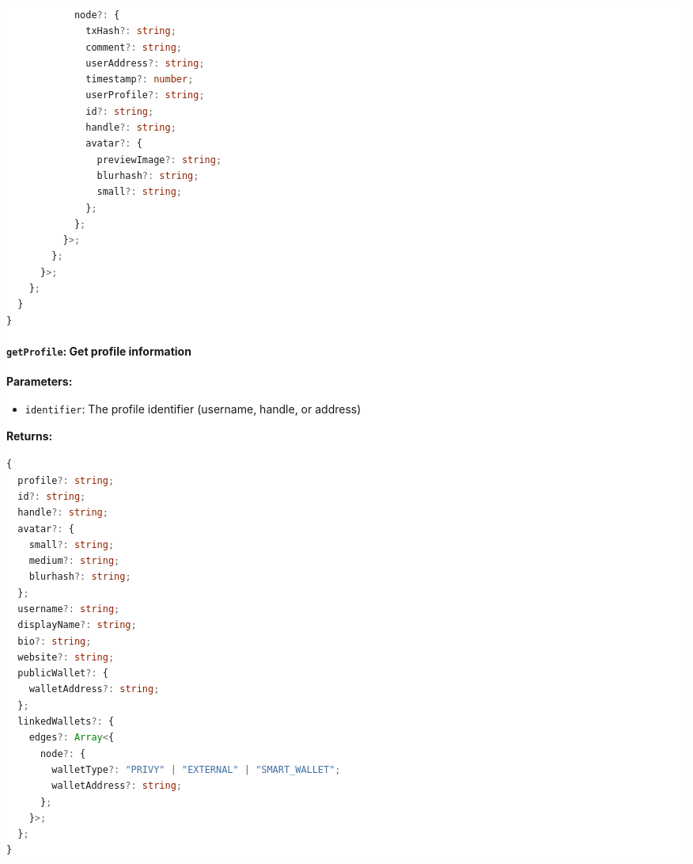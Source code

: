    ```typescript
               node?: {
                 txHash?: string;
                 comment?: string;
                 userAddress?: string;
                 timestamp?: number;
                 userProfile?: string;
                 id?: string;
                 handle?: string;
                 avatar?: {
                   previewImage?: string;
                   blurhash?: string;
                   small?: string;
                 };
               };
             }>;
           };
         }>;
       };
     }
   }
   ```

   #### `getProfile`: Get profile information
   **Parameters:**
   - `identifier`: The profile identifier (username, handle, or address)

   **Returns:**
   ```typescript
   {
     profile?: string;
     id?: string;
     handle?: string;
     avatar?: {
       small?: string;
       medium?: string;
       blurhash?: string;
     };
     username?: string;
     displayName?: string;
     bio?: string;
     website?: string;
     publicWallet?: {
       walletAddress?: string;
     };
     linkedWallets?: {
       edges?: Array<{
         node?: {
           walletType?: "PRIVY" | "EXTERNAL" | "SMART_WALLET";
           walletAddress?: string;
         };
       }>;
     };
   }
   ```
